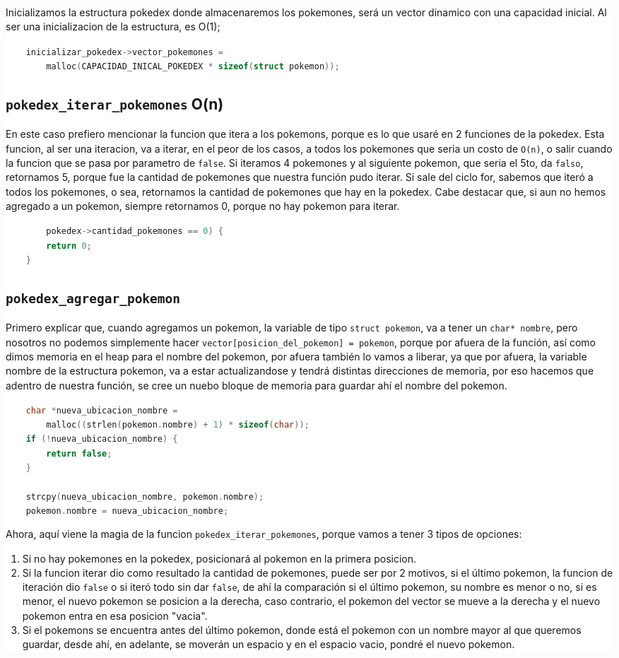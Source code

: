 Inicializamos la estructura pokedex donde almacenaremos los pokemones, será un vector dinamico con una capacidad inicial. Al ser una inicializacion de la estructura, es O(1);

```c
	inicializar_pokedex->vector_pokemones =
		malloc(CAPACIDAD_INICAL_POKEDEX * sizeof(struct pokemon));
```

## `pokedex_iterar_pokemones` O(n)

En este caso prefiero mencionar la funcion que itera a los pokemons, porque es lo que usaré en 2 funciones de la pokedex. Esta funcion, al ser una iteracion, va a iterar, en el peor de los casos, a todos los pokemones que seria un costo de `O(n)`, o salir cuando la funcion que se pasa por parametro de `false`. Si iteramos 4 pokemones y al siguiente pokemon, que seria el 5to, da `falso`, retornamos 5, porque fue la cantidad de pokemones que nuestra función pudo iterar. Si sale del ciclo for, sabemos que iteró a todos los pokemones, o sea, retornamos la cantidad de pokemones que hay en la pokedex. Cabe destacar que, si aun no hemos agregado a un pokemon, siempre retornamos 0, porque no hay pokemon para iterar.

```c
	    pokedex->cantidad_pokemones == 0) {
		return 0;
	}
```

## `pokedex_agregar_pokemon`

Primero explicar que, cuando agregamos un pokemon, la variable de tipo `struct pokemon`, va a tener un `char* nombre`, pero nosotros no podemos simplemente hacer `vector[posicion_del_pokemon] = pokemon`, porque por afuera de la función, así como dimos memoria en el heap para el nombre del pokemon, por afuera también lo vamos a liberar, ya que por afuera, la variable nombre de la estructura pokemon, va a estar actualizandose y tendrá distintas direcciones de memoria, por eso hacemos que adentro de nuestra función, se cree un nuebo bloque de memoria para guardar ahí el nombre del pokemon.

```c
	char *nueva_ubicacion_nombre =
		malloc((strlen(pokemon.nombre) + 1) * sizeof(char));
	if (!nueva_ubicacion_nombre) {
		return false;
	}

	strcpy(nueva_ubicacion_nombre, pokemon.nombre);
	pokemon.nombre = nueva_ubicacion_nombre;
```

Ahora, aquí viene la magia de la funcion `pokedex_iterar_pokemones`, porque vamos a tener 3 tipos de opciones:
1) Si no hay pokemones en la pokedex, posicionará al pokemon en la primera posicion.
2) Si la funcion iterar dio como resultado la cantidad de pokemones, puede ser por 2 motivos, si el último pokemon, la funcion de iteración dio `false` o si iteró todo sin dar `false`, de ahí la comparación si el último pokemon, su nombre es menor o no, si es menor, el nuevo pokemon se posicion a la derecha, caso contrario, el pokemon del vector se mueve a la derecha y el nuevo pokemon entra en esa posicion "vacia".
3) Si el pokemons se encuentra antes del último pokemon, donde está el pokemon con un nombre mayor al que queremos guardar, desde ahí, en adelante, se moverán un espacio y en el espacio vacio, pondré el nuevo pokemon.

